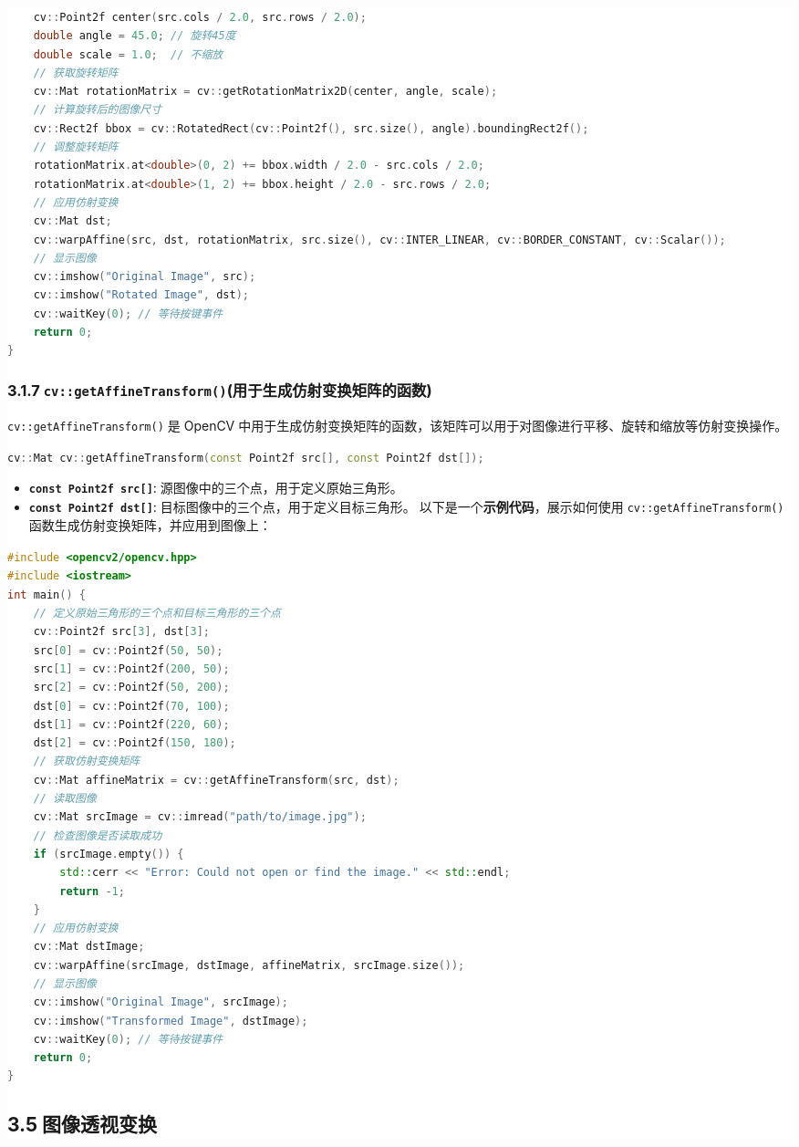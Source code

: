 ```cpp
    cv::Point2f center(src.cols / 2.0, src.rows / 2.0);
    double angle = 45.0; // 旋转45度
    double scale = 1.0;  // 不缩放
    // 获取旋转矩阵
    cv::Mat rotationMatrix = cv::getRotationMatrix2D(center, angle, scale);
    // 计算旋转后的图像尺寸
    cv::Rect2f bbox = cv::RotatedRect(cv::Point2f(), src.size(), angle).boundingRect2f();
    // 调整旋转矩阵
    rotationMatrix.at<double>(0, 2) += bbox.width / 2.0 - src.cols / 2.0;
    rotationMatrix.at<double>(1, 2) += bbox.height / 2.0 - src.rows / 2.0;
    // 应用仿射变换
    cv::Mat dst;
    cv::warpAffine(src, dst, rotationMatrix, src.size(), cv::INTER_LINEAR, cv::BORDER_CONSTANT, cv::Scalar());
    // 显示图像
    cv::imshow("Original Image", src);
    cv::imshow("Rotated Image", dst);
    cv::waitKey(0); // 等待按键事件
    return 0;
}
```
### 3.1.7 `cv::getAffineTransform()`(用于生成仿射变换矩阵的函数)
`cv::getAffineTransform()` 是 OpenCV 中用于生成仿射变换矩阵的函数，该矩阵可以用于对图像进行平移、旋转和缩放等仿射变换操作。
```cpp
cv::Mat cv::getAffineTransform(const Point2f src[], const Point2f dst[]);
```
- **`const Point2f src[]`**: 源图像中的三个点，用于定义原始三角形。
- **`const Point2f dst[]`**: 目标图像中的三个点，用于定义目标三角形。
以下是一个**示例代码**，展示如何使用 `cv::getAffineTransform()` 函数生成仿射变换矩阵，并应用到图像上：
```cpp
#include <opencv2/opencv.hpp>
#include <iostream>
int main() {
    // 定义原始三角形的三个点和目标三角形的三个点
    cv::Point2f src[3], dst[3];
    src[0] = cv::Point2f(50, 50);
    src[1] = cv::Point2f(200, 50);
    src[2] = cv::Point2f(50, 200);
    dst[0] = cv::Point2f(70, 100);
    dst[1] = cv::Point2f(220, 60);
    dst[2] = cv::Point2f(150, 180);
    // 获取仿射变换矩阵
    cv::Mat affineMatrix = cv::getAffineTransform(src, dst);
    // 读取图像
    cv::Mat srcImage = cv::imread("path/to/image.jpg");
    // 检查图像是否读取成功
    if (srcImage.empty()) {
        std::cerr << "Error: Could not open or find the image." << std::endl;
        return -1;
    }
    // 应用仿射变换
    cv::Mat dstImage;
    cv::warpAffine(srcImage, dstImage, affineMatrix, srcImage.size());
    // 显示图像
    cv::imshow("Original Image", srcImage);
    cv::imshow("Transformed Image", dstImage);
    cv::waitKey(0); // 等待按键事件
    return 0;
}
```
## 3.5 图像透视变换